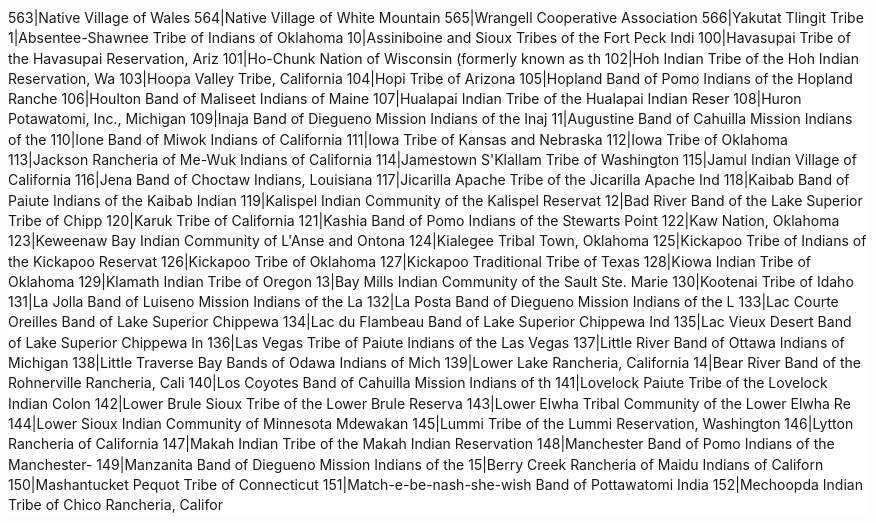 563|Native Village of Wales
564|Native Village of White Mountain
565|Wrangell Cooperative Association
566|Yakutat Tlingit Tribe
1|Absentee-Shawnee Tribe of Indians of Oklahoma
10|Assiniboine and Sioux Tribes of the Fort Peck Indi
100|Havasupai Tribe of the Havasupai Reservation, Ariz
101|Ho-Chunk Nation of Wisconsin (formerly known as th
102|Hoh Indian Tribe of the Hoh Indian Reservation, Wa
103|Hoopa Valley Tribe, California
104|Hopi Tribe of Arizona
105|Hopland Band of Pomo Indians of the Hopland Ranche
106|Houlton Band of Maliseet Indians of Maine
107|Hualapai Indian Tribe of the Hualapai Indian Reser
108|Huron Potawatomi, Inc., Michigan
109|Inaja Band of Diegueno Mission Indians of the Inaj
11|Augustine Band of Cahuilla Mission Indians of the
110|Ione Band of Miwok Indians of California
111|Iowa Tribe of Kansas and Nebraska
112|Iowa Tribe of Oklahoma
113|Jackson Rancheria of Me-Wuk Indians of California
114|Jamestown S'Klallam Tribe of Washington
115|Jamul Indian Village of California
116|Jena Band of Choctaw Indians, Louisiana
117|Jicarilla Apache Tribe of the Jicarilla Apache Ind
118|Kaibab Band of Paiute Indians of the Kaibab Indian
119|Kalispel Indian Community of the Kalispel Reservat
12|Bad River Band of the Lake Superior Tribe of Chipp
120|Karuk Tribe of California
121|Kashia Band of Pomo Indians of the Stewarts Point
122|Kaw Nation, Oklahoma
123|Keweenaw Bay Indian Community of L'Anse and Ontona
124|Kialegee Tribal Town, Oklahoma
125|Kickapoo Tribe of Indians of the Kickapoo Reservat
126|Kickapoo Tribe of Oklahoma
127|Kickapoo Traditional Tribe of Texas
128|Kiowa Indian Tribe of Oklahoma
129|Klamath Indian Tribe of Oregon
13|Bay Mills Indian Community of the Sault Ste. Marie
130|Kootenai Tribe of Idaho
131|La Jolla Band of Luiseno Mission Indians of the La
132|La Posta Band of Diegueno Mission Indians of the L
133|Lac Courte Oreilles Band of Lake Superior Chippewa
134|Lac du Flambeau Band of Lake Superior Chippewa Ind
135|Lac Vieux Desert Band of Lake Superior Chippewa In
136|Las Vegas Tribe of Paiute Indians of the Las Vegas
137|Little River Band of Ottawa Indians of Michigan
138|Little Traverse Bay Bands of Odawa Indians of Mich
139|Lower Lake Rancheria, California
14|Bear River Band of the Rohnerville Rancheria, Cali
140|Los Coyotes Band of Cahuilla Mission Indians of th
141|Lovelock Paiute Tribe of the Lovelock Indian Colon
142|Lower Brule Sioux Tribe of the Lower Brule Reserva
143|Lower Elwha Tribal Community of the Lower Elwha Re
144|Lower Sioux Indian Community of Minnesota Mdewakan
145|Lummi Tribe of the Lummi Reservation, Washington
146|Lytton Rancheria of California
147|Makah Indian Tribe of the Makah Indian Reservation
148|Manchester Band of Pomo Indians of the Manchester-
149|Manzanita Band of Diegueno Mission Indians of the
15|Berry Creek Rancheria of Maidu Indians of Californ
150|Mashantucket Pequot Tribe of Connecticut
151|Match-e-be-nash-she-wish Band of Pottawatomi India
152|Mechoopda Indian Tribe of Chico Rancheria, Califor